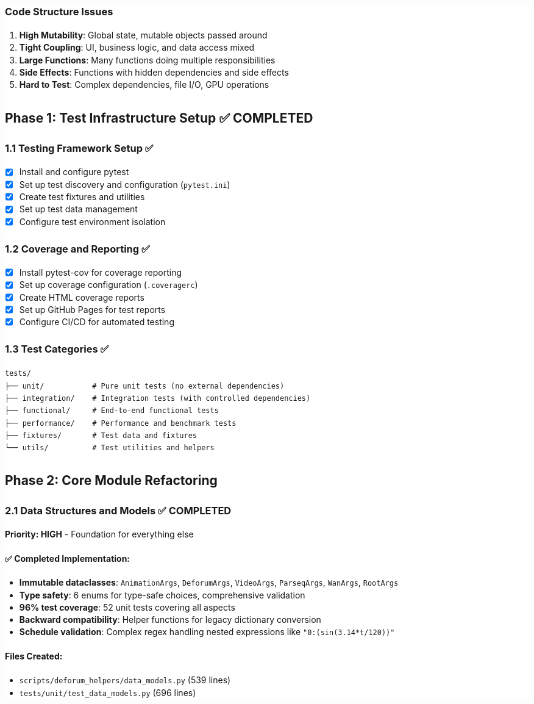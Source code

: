 ### Code Structure Issues
1. **High Mutability**: Global state, mutable objects passed around
2. **Tight Coupling**: UI, business logic, and data access mixed
3. **Large Functions**: Many functions doing multiple responsibilities
4. **Side Effects**: Functions with hidden dependencies and side effects
5. **Hard to Test**: Complex dependencies, file I/O, GPU operations

## Phase 1: Test Infrastructure Setup ✅ COMPLETED

### 1.1 Testing Framework Setup ✅
- [x] Install and configure pytest
- [x] Set up test discovery and configuration (`pytest.ini`)
- [x] Create test fixtures and utilities
- [x] Set up test data management
- [x] Configure test environment isolation

### 1.2 Coverage and Reporting ✅
- [x] Install pytest-cov for coverage reporting
- [x] Set up coverage configuration (`.coveragerc`)
- [x] Create HTML coverage reports
- [x] Set up GitHub Pages for test reports
- [x] Configure CI/CD for automated testing

### 1.3 Test Categories ✅
```
tests/
├── unit/           # Pure unit tests (no external dependencies)
├── integration/    # Integration tests (with controlled dependencies)
├── functional/     # End-to-end functional tests
├── performance/    # Performance and benchmark tests
├── fixtures/       # Test data and fixtures
└── utils/          # Test utilities and helpers
```

## Phase 2: Core Module Refactoring

### 2.1 Data Structures and Models ✅ COMPLETED
**Priority: HIGH** - Foundation for everything else

#### ✅ Completed Implementation:
- **Immutable dataclasses**: `AnimationArgs`, `DeforumArgs`, `VideoArgs`, `ParseqArgs`, `WanArgs`, `RootArgs`
- **Type safety**: 6 enums for type-safe choices, comprehensive validation
- **96% test coverage**: 52 unit tests covering all aspects
- **Backward compatibility**: Helper functions for legacy dictionary conversion
- **Schedule validation**: Complex regex handling nested expressions like `"0:(sin(3.14*t/120))"`

#### Files Created:
- `scripts/deforum_helpers/data_models.py` (539 lines)
- `tests/unit/test_data_models.py` (696 lines)
